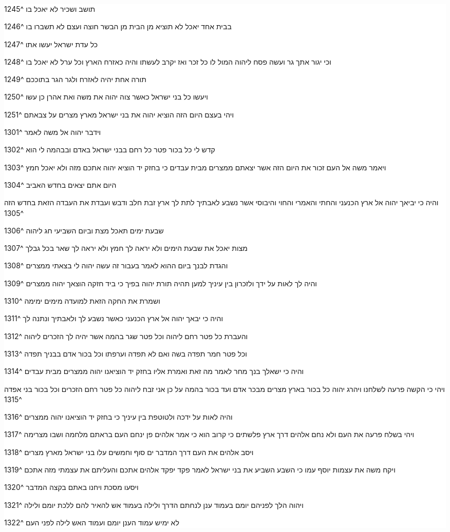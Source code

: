 תושב ושכיר לא יאכל בו ^1245

בבית אחד יאכל לא תוציא מן הבית מן הבשר חוצה ועצם לא תשברו בו ^1246

כל עדת ישראל יעשו אתו ^1247

וכי יגור אתך גר ועשה פסח ליהוה המול לו כל זכר ואז יקרב לעשתו והיה כאזרח הארץ וכל ערל לא יאכל בו ^1248

תורה אחת יהיה לאזרח ולגר הגר בתוככם ^1249

ויעשו כל בני ישראל כאשר צוה יהוה את משה ואת אהרן כן עשו ^1250

ויהי בעצם היום הזה הוציא יהוה את בני ישראל מארץ מצרים על צבאתם ^1251

וידבר יהוה אל משה לאמר ^1301

קדש לי כל בכור פטר כל רחם בבני ישראל באדם ובבהמה לי הוא ^1302

ויאמר משה אל העם זכור את היום הזה אשר יצאתם ממצרים מבית עבדים כי בחזק יד הוציא יהוה אתכם מזה ולא יאכל חמץ ^1303

היום אתם יצאים בחדש האביב ^1304

והיה כי יביאך יהוה אל ארץ הכנעני והחתי והאמרי והחוי והיבוסי אשר נשבע לאבתיך לתת לך ארץ זבת חלב ודבש ועבדת את העבדה הזאת בחדש הזה ^1305

שבעת ימים תאכל מצת וביום השביעי חג ליהוה ^1306

מצות יאכל את שבעת הימים ולא יראה לך חמץ ולא יראה לך שאר בכל גבלך ^1307

והגדת לבנך ביום ההוא לאמר בעבור זה עשה יהוה לי בצאתי ממצרים ^1308

והיה לך לאות על ידך ולזכרון בין עיניך למען תהיה תורת יהוה בפיך כי ביד חזקה הוצאך יהוה ממצרים ^1309

ושמרת את החקה הזאת למועדה מימים ימימה ^1310

והיה כי יבאך יהוה אל ארץ הכנעני כאשר נשבע לך ולאבתיך ונתנה לך ^1311

והעברת כל פטר רחם ליהוה וכל פטר שגר בהמה אשר יהיה לך הזכרים ליהוה ^1312

וכל פטר חמר תפדה בשה ואם לא תפדה וערפתו וכל בכור אדם בבניך תפדה ^1313

והיה כי ישאלך בנך מחר לאמר מה זאת ואמרת אליו בחזק יד הוציאנו יהוה ממצרים מבית עבדים ^1314

ויהי כי הקשה פרעה לשלחנו ויהרג יהוה כל בכור בארץ מצרים מבכר אדם ועד בכור בהמה על כן אני זבח ליהוה כל פטר רחם הזכרים וכל בכור בני אפדה ^1315

והיה לאות על ידכה ולטוטפת בין עיניך כי בחזק יד הוציאנו יהוה ממצרים ^1316

ויהי בשלח פרעה את העם ולא נחם אלהים דרך ארץ פלשתים כי קרוב הוא כי אמר אלהים פן ינחם העם בראתם מלחמה ושבו מצרימה ^1317

ויסב אלהים את העם דרך המדבר ים סוף וחמשים עלו בני ישראל מארץ מצרים ^1318

ויקח משה את עצמות יוסף עמו כי השבע השביע את בני ישראל לאמר פקד יפקד אלהים אתכם והעליתם את עצמתי מזה אתכם ^1319

ויסעו מסכת ויחנו באתם בקצה המדבר ^1320

ויהוה הלך לפניהם יומם בעמוד ענן לנחתם הדרך ולילה בעמוד אש להאיר להם ללכת יומם ולילה ^1321

לא ימיש עמוד הענן יומם ועמוד האש לילה לפני העם ^1322
